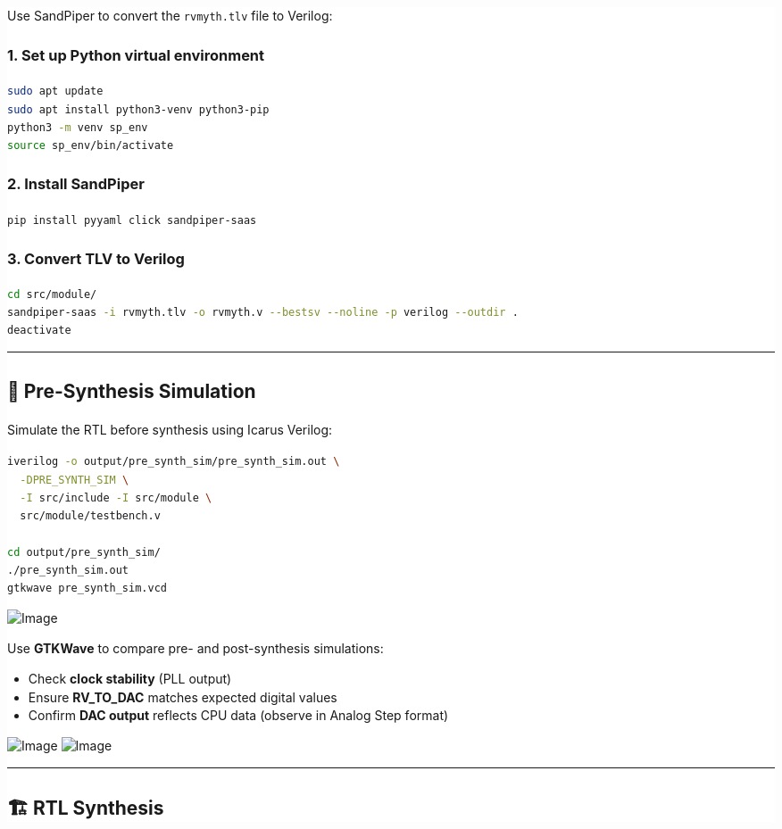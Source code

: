 Use SandPiper to convert the `rvmyth.tlv` file to Verilog:

### 1. Set up Python virtual environment

```bash
sudo apt update
sudo apt install python3-venv python3-pip
python3 -m venv sp_env
source sp_env/bin/activate
```

### 2. Install SandPiper

```bash
pip install pyyaml click sandpiper-saas
```

### 3. Convert TLV to Verilog

```bash
cd src/module/
sandpiper-saas -i rvmyth.tlv -o rvmyth.v --bestsv --noline -p verilog --outdir .
deactivate
```

---

## 🧪 Pre-Synthesis Simulation

Simulate the RTL before synthesis using Icarus Verilog:

```bash
iverilog -o output/pre_synth_sim/pre_synth_sim.out \
  -DPRE_SYNTH_SIM \
  -I src/include -I src/module \
  src/module/testbench.v

cd output/pre_synth_sim/
./pre_synth_sim.out
gtkwave pre_synth_sim.vcd
```
<img width="1280" height="800" alt="Image" src="https://github.com/user-attachments/assets/715220a9-6eae-4145-922f-ffbe90483de9" />

Use **GTKWave** to compare pre- and post-synthesis simulations:

* Check **clock stability** (PLL output)
* Ensure **RV_TO_DAC** matches expected digital values
* Confirm **DAC output** reflects CPU data (observe in Analog Step format)
<img width="1280" height="800" alt="Image" src="https://github.com/user-attachments/assets/c3b3c48d-4471-4b6f-ae12-6a5430d869cd" />
<img width="1280" height="800" alt="Image" src="https://github.com/user-attachments/assets/600547a5-69a8-4121-a03b-49091b358f60" />

---

## 🏗️ RTL Synthesis
